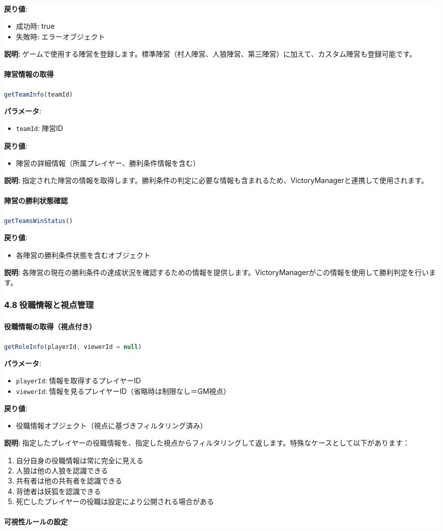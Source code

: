 **戻り値**:
- 成功時: true
- 失敗時: エラーオブジェクト

**説明**:
ゲームで使用する陣営を登録します。標準陣営（村人陣営、人狼陣営、第三陣営）に加えて、カスタム陣営も登録可能です。

#### 陣営情報の取得

```javascript
getTeamInfo(teamId)
```

**パラメータ**:
- `teamId`: 陣営ID

**戻り値**:
- 陣営の詳細情報（所属プレイヤー、勝利条件情報を含む）

**説明**:
指定された陣営の情報を取得します。勝利条件の判定に必要な情報も含まれるため、VictoryManagerと連携して使用されます。

#### 陣営の勝利状態確認

```javascript
getTeamsWinStatus()
```

**戻り値**:
- 各陣営の勝利条件状態を含むオブジェクト

**説明**:
各陣営の現在の勝利条件の達成状況を確認するための情報を提供します。VictoryManagerがこの情報を使用して勝利判定を行います。

### 4.8 役職情報と視点管理

#### 役職情報の取得（視点付き）

```javascript
getRoleInfo(playerId, viewerId = null)
```

**パラメータ**:
- `playerId`: 情報を取得するプレイヤーID
- `viewerId`: 情報を見るプレイヤーID（省略時は制限なし＝GM視点）

**戻り値**:
- 役職情報オブジェクト（視点に基づきフィルタリング済み）

**説明**:
指定したプレイヤーの役職情報を、指定した視点からフィルタリングして返します。特殊なケースとして以下があります：
1. 自分自身の役職情報は常に完全に見える
2. 人狼は他の人狼を認識できる
3. 共有者は他の共有者を認識できる
4. 背徳者は妖狐を認識できる
5. 死亡したプレイヤーの役職は設定により公開される場合がある

#### 可視性ルールの設定

